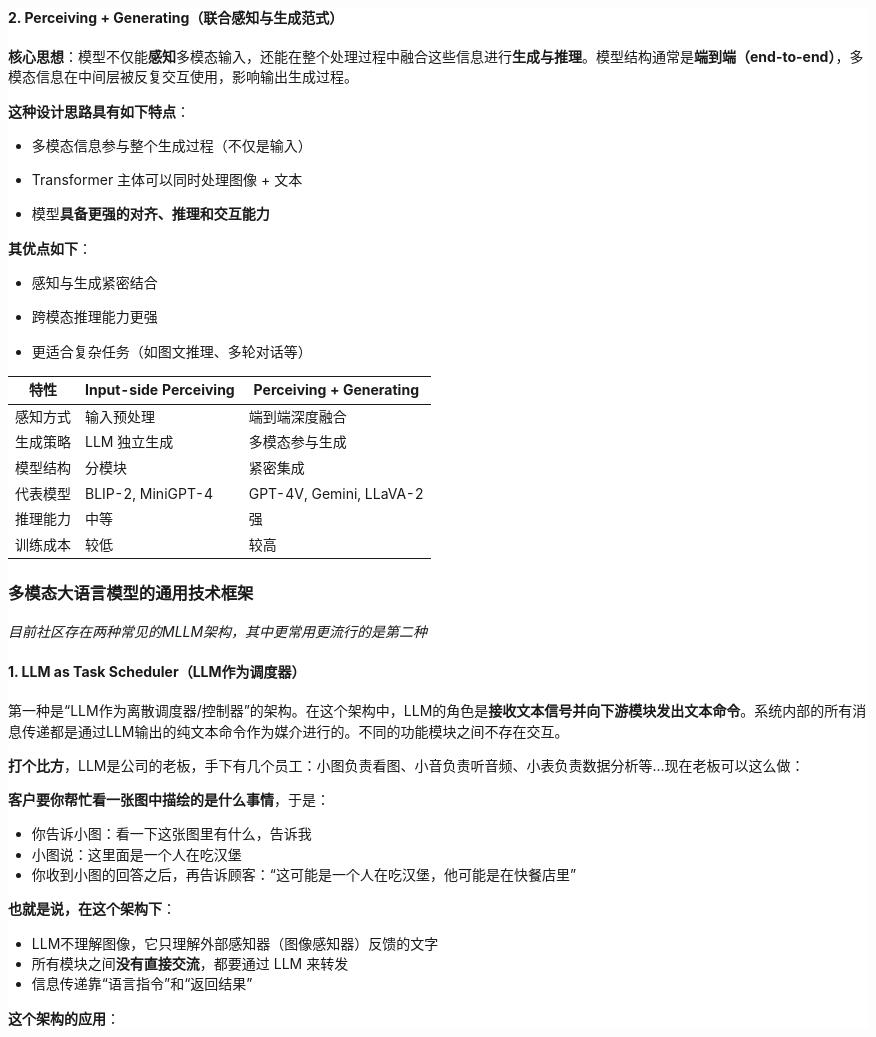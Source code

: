 #### 2. Perceiving + Generating（联合感知与生成范式）

**核心思想**：模型不仅能**感知**多模态输入，还能在整个处理过程中融合这些信息进行**生成与推理**。模型结构通常是**端到端（end-to-end）**，多模态信息在中间层被反复交互使用，影响输出生成过程。

**这种设计思路具有如下特点**：

- 多模态信息参与整个生成过程（不仅是输入）

- Transformer 主体可以同时处理图像 + 文本

- 模型**具备更强的对齐、推理和交互能力**

**其优点如下**：

- 感知与生成紧密结合

- 跨模态推理能力更强

- 更适合复杂任务（如图文推理、多轮对话等）

| **特性** | **Input-side Perceiving** | **Perceiving + Generating** |
| -------- | ------------------------- | --------------------------- |
| 感知方式 | 输入预处理                | 端到端深度融合              |
| 生成策略 | LLM 独立生成              | 多模态参与生成              |
| 模型结构 | 分模块                    | 紧密集成                    |
| 代表模型 | BLIP-2, MiniGPT-4         | GPT-4V, Gemini, LLaVA-2     |
| 推理能力 | 中等                      | 强                          |
| 训练成本 | 较低                      | 较高                        |

### 多模态大语言模型的通用技术框架

*目前社区存在两种常见的MLLM架构，其中更常用更流行的是第二种*

#### 1. LLM as Task Scheduler（LLM作为调度器）

第一种是“LLM作为离散调度器/控制器”的架构。在这个架构中，LLM的角色是**接收文本信号并向下游模块发出文本命令**。系统内部的所有消息传递都是通过LLM输出的纯文本命令作为媒介进行的。不同的功能模块之间不存在交互。

**打个比方**，LLM是公司的老板，手下有几个员工：小图负责看图、小音负责听音频、小表负责数据分析等...现在老板可以这么做：

**客户要你帮忙看一张图中描绘的是什么事情**，于是：

- 你告诉小图：看一下这张图里有什么，告诉我
- 小图说：这里面是一个人在吃汉堡
- 你收到小图的回答之后，再告诉顾客：“这可能是一个人在吃汉堡，他可能是在快餐店里”

**也就是说，在这个架构下**：

- LLM不理解图像，它只理解外部感知器（图像感知器）反馈的文字
- 所有模块之间**没有直接交流**，都要通过 LLM 来转发
- 信息传递靠“语言指令”和“返回结果”

**这个架构的应用**：
